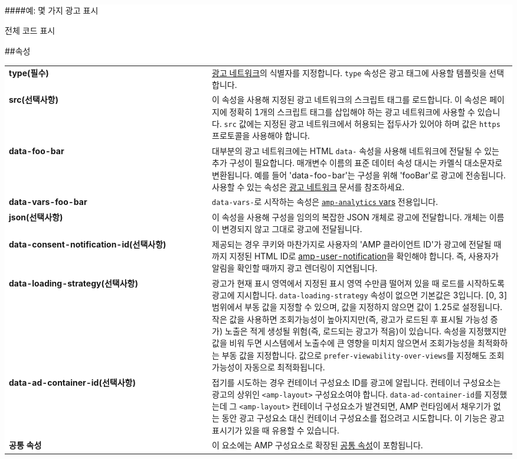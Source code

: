 ####예: 몇 가지 광고 표시



<div>
  <amp-iframe height="522" src="https://ampproject-b5f4c.firebaseapp.com/examples/ampad.basic.embed.html" layout="fixed-height" sandbox="allow-scripts allow-forms allow-same-origin" resizable="">
    <div aria-label="더보기" overflow="" tabindex="0" role="button">전체 코드 표시</div>
    <div placeholder=""></div>
  </amp-iframe>
</div>

##속성

<table>
  <tr>
    <td width="40%"><strong>type(필수)</strong></td>
    <td><a href="#supported-ad-networks">광고 네트워크</a>의 식별자를 지정합니다. <code>type</code> 속성은 광고 태그에 사용할 템플릿을 선택합니다.</td>
  </tr>
  <tr>
    <td width="40%"><strong>src(선택사항)</strong></td>
    <td>이 속성을 사용해 지정된 광고 네트워크의 스크립트 태그를 로드합니다. 이 속성은 페이지에 정확히 1개의 스크립트 태그를 삽입해야 하는 광고 네트워크에 사용할 수 있습니다. <code>src</code> 값에는 지정된 광고 네트워크에서 허용되는 접두사가 있어야 하며 값은 <code>https</code> 프로토콜을 사용해야 합니다.</td>
  </tr>
  <tr>
    <td width="40%"><strong>data-foo-bar</strong></td>
    <td>대부분의 광고 네트워크에는 HTML <code>data-</code> 속성을 사용해 네트워크에 전달될 수 있는 추가 구성이 필요합니다. 매개변수 이름의 표준 데이터 속성 대시는 카멜식 대소문자로 변환됩니다. 예를 들어 'data-foo-bar'는 구성을 위해 'fooBar'로 광고에 전송됩니다. 사용할 수 있는 속성은 <a href="#supported-ad-networks">광고 네트워크</a> 문서를 참조하세요.</td>
  </tr>
  <tr>
    <td width="40%"><strong>data-vars-foo-bar</strong></td>
    <td><code>data-vars-</code>로 시작하는 속성은 <a href="https://github.com/ampproject/amphtml/blob/master/extensions/amp-analytics/analytics-vars.md#variables-as-data-attribute"><code>amp-analytics</code> vars</a> 전용입니다.</td>
  </tr>
  <tr>
    <td width="40%"><strong>json(선택사항)</strong></td>
    <td>이 속성을 사용해 구성을 임의의 복잡한 JSON 개체로 광고에 전달합니다. 개체는 이름이 변경되지 않고 그대로 광고에 전달됩니다.</td>
  </tr>
  <tr>
    <td width="40%"><strong>data-consent-notification-id(선택사항)</strong></td>
    <td>제공되는 경우 쿠키와 마찬가지로 사용자의 'AMP 클라이언트 ID'가 광고에 전달될 때까지 지정된 HTML ID로 <a href="https://www.ampproject.org/docs/reference/components/amp-user-notification.html">amp-user-notification</a>을 확인해야 합니다. 즉, 사용자가 알림을 확인할 때까지 광고 렌더링이 지연됩니다.</td>
  </tr>
  <tr>
    <td width="40%"><strong>data-loading-strategy(선택사항)</strong></td>
    <td>광고가 현재 표시 영역에서 지정된 표시 영역 수만큼 떨어져 있을 때 로드를 시작하도록 광고에 지시합니다. <code>data-loading-strategy</code> 속성이 없으면 기본값은 3입니다. [0, 3] 범위에서 부동 값을 지정할 수 있으며, 값을 지정하지 않으면 값이 1.25로 설정됩니다. 작은 값을 사용하면 조회가능성이 높아지지만(즉, 광고가 로드된 후 표시될 가능성 증가) 노출은 적게 생성될 위험(즉, 로드되는 광고가 적음)이 있습니다. 속성을 지정했지만 값을 비워 두면 시스템에서 노출수에 큰 영향을 미치지 않으면서 조회가능성을 최적화하는 부동 값을 지정합니다. 값으로 <code>prefer-viewability-over-views</code>를 지정해도 조회가능성이 자동으로 최적화됩니다.</td>
  </tr>
  <tr>
    <td width="40%"><strong>data-ad-container-id(선택사항)</strong></td>
    <td>접기를 시도하는 경우 컨테이너 구성요소 ID를 광고에 알립니다. 컨테이너 구성요소는 광고의 상위인 <code>&lt;amp-layout&gt;</code> 구성요소여야 합니다. <code>data-ad-container-id</code>를 지정했는데 그 <code>&lt;amp-layout&gt;</code> 컨테이너 구성요소가 발견되면, AMP 런타임에서 채우기가 없는 동안 광고 구성요소 대신 컨테이너 구성요소를 접으려고 시도합니다. 이 기능은 광고 표시기가 있을 때 유용할 수 있습니다.
    </td>
  </tr>
  <tr>
    <td width="40%"><strong>공통 속성</strong></td>
    <td>이 요소에는 AMP 구성요소로 확장된 <a href="https://www.ampproject.org/docs/reference/common_attributes">공통 속성</a>이 포함됩니다.</td>